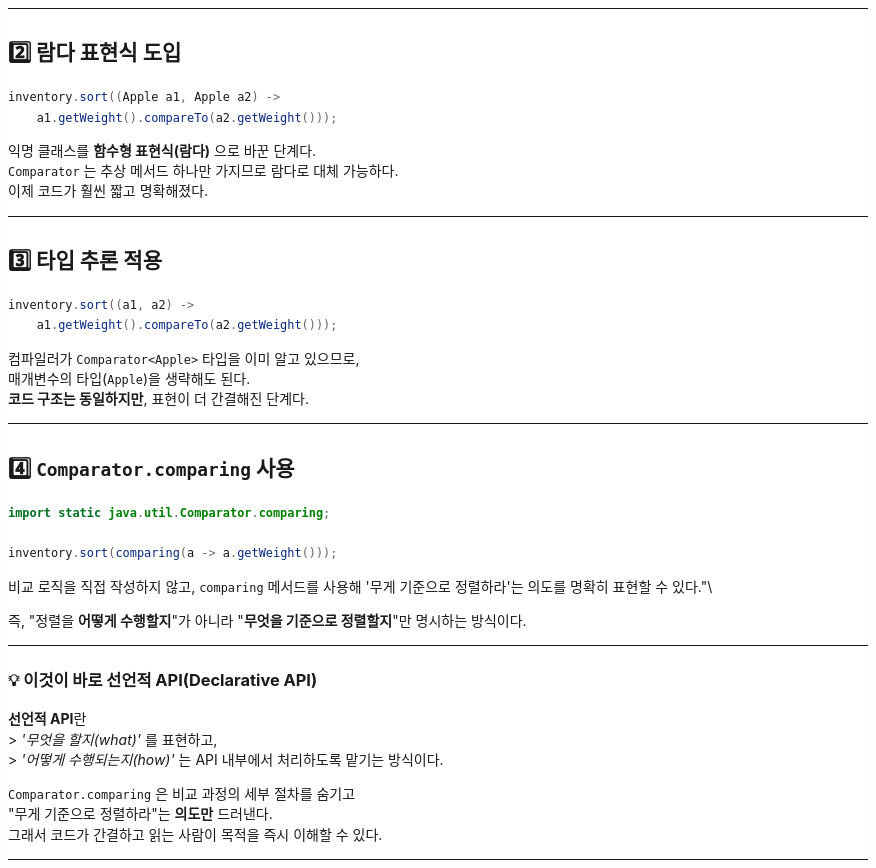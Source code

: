 ------------------------------------------------------------------------

## 2️⃣ 람다 표현식 도입

``` java
inventory.sort((Apple a1, Apple a2) ->
    a1.getWeight().compareTo(a2.getWeight()));
```

익명 클래스를 **함수형 표현식(람다)** 으로 바꾼 단계다.\
`Comparator` 는 추상 메서드 하나만 가지므로 람다로 대체 가능하다.\
이제 코드가 훨씬 짧고 명확해졌다.

------------------------------------------------------------------------

## 3️⃣ 타입 추론 적용

``` java
inventory.sort((a1, a2) ->
    a1.getWeight().compareTo(a2.getWeight()));
```

컴파일러가 `Comparator<Apple>` 타입을 이미 알고 있으므로,\
매개변수의 타입(`Apple`)을 생략해도 된다.\
**코드 구조는 동일하지만**, 표현이 더 간결해진 단계다.

------------------------------------------------------------------------

## 4️⃣ `Comparator.comparing` 사용

``` java
import static java.util.Comparator.comparing;

inventory.sort(comparing(a -> a.getWeight()));
```

비교 로직을 직접 작성하지 않고, `comparing` 메서드를 사용해 '무게 기준으로 정렬하라'는 의도를 명확히 표현할 수 있다."\

즉, "정렬을 **어떻게 수행할지**"가 아니라 "**무엇을 기준으로 정렬할지**"만 명시하는 방식이다.

------------------------------------------------------------------------

### 💡 이것이 바로 **선언적 API(Declarative API)**

**선언적 API**란\
\> *'무엇을 할지(what)'* 를 표현하고,\
\> *'어떻게 수행되는지(how)'* 는 API 내부에서 처리하도록 맡기는
방식이다.

`Comparator.comparing` 은 비교 과정의 세부 절차를 숨기고\
"무게 기준으로 정렬하라"는 **의도만** 드러낸다.\
그래서 코드가 간결하고 읽는 사람이 목적을 즉시 이해할 수 있다.

------------------------------------------------------------------------
